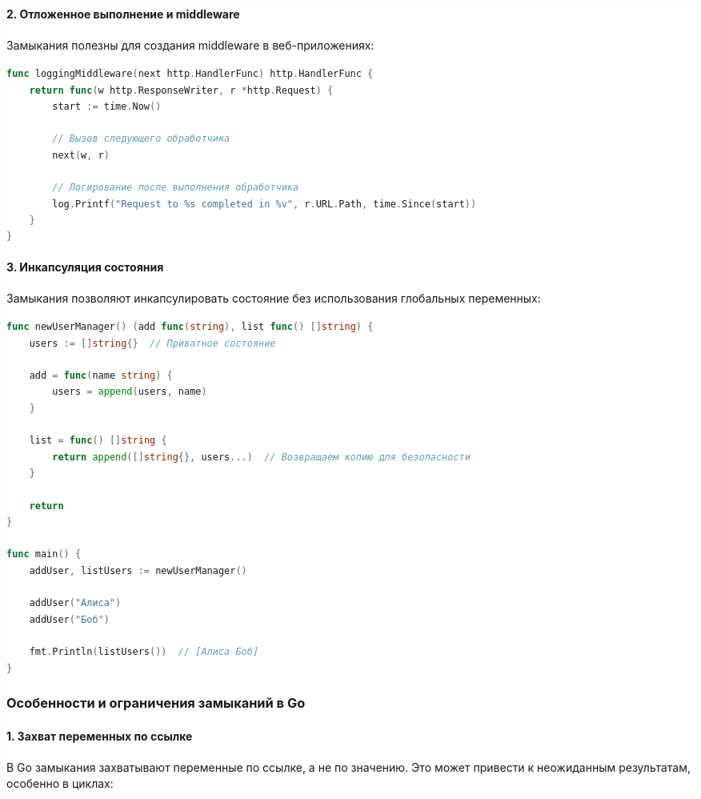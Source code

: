 #### 2. Отложенное выполнение и middleware

Замыкания полезны для создания middleware в веб-приложениях:

```go
func loggingMiddleware(next http.HandlerFunc) http.HandlerFunc {
    return func(w http.ResponseWriter, r *http.Request) {
        start := time.Now()

        // Вызов следующего обработчика
        next(w, r)

        // Логирование после выполнения обработчика
        log.Printf("Request to %s completed in %v", r.URL.Path, time.Since(start))
    }
}
```

#### 3. Инкапсуляция состояния

Замыкания позволяют инкапсулировать состояние без использования глобальных переменных:

```go
func newUserManager() (add func(string), list func() []string) {
    users := []string{}  // Приватное состояние

    add = func(name string) {
        users = append(users, name)
    }

    list = func() []string {
        return append([]string{}, users...)  // Возвращаем копию для безопасности
    }

    return
}

func main() {
    addUser, listUsers := newUserManager()

    addUser("Алиса")
    addUser("Боб")

    fmt.Println(listUsers())  // [Алиса Боб]
}
```

### Особенности и ограничения замыканий в Go

#### 1. Захват переменных по ссылке

В Go замыкания захватывают переменные по ссылке, а не по значению. Это может привести к неожиданным результатам, особенно в циклах:
